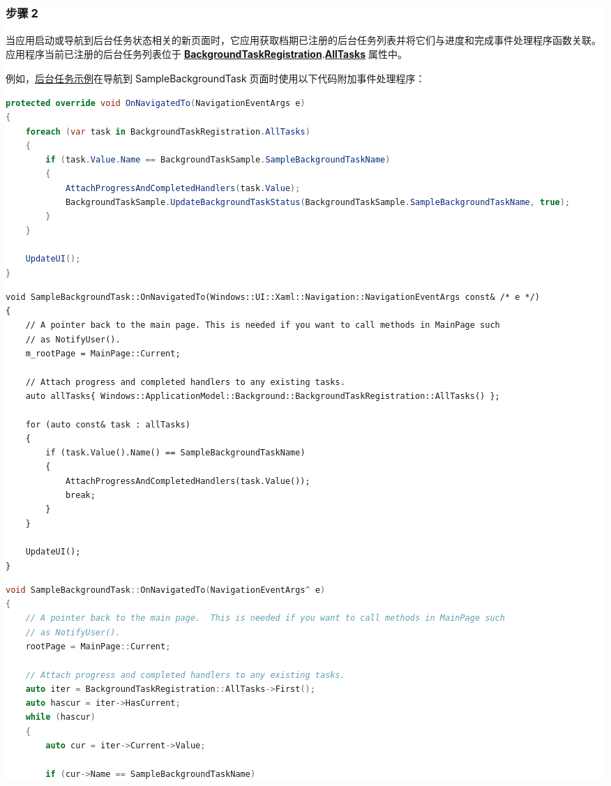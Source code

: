 ### <a name="step-2"></a>步骤 2
当应用启动或导航到后台任务状态相关的新页面时，它应用获取档期已注册的后台任务列表并将它们与进度和完成事件处理程序函数关联。 应用程序当前已注册的后台任务列表位于 [**BackgroundTaskRegistration**](https://docs.microsoft.com/uwp/api/Windows.ApplicationModel.Background.BackgroundTaskRegistration).[**AllTasks**](https://docs.microsoft.com/uwp/api/windows.applicationmodel.background.backgroundtaskregistration.alltasks) 属性中。

例如，[后台任务示例](https://github.com/Microsoft/Windows-universal-samples/tree/master/Samples/BackgroundTask)在导航到 SampleBackgroundTask 页面时使用以下代码附加事件处理程序：

```csharp
protected override void OnNavigatedTo(NavigationEventArgs e)
{
    foreach (var task in BackgroundTaskRegistration.AllTasks)
    {
        if (task.Value.Name == BackgroundTaskSample.SampleBackgroundTaskName)
        {
            AttachProgressAndCompletedHandlers(task.Value);
            BackgroundTaskSample.UpdateBackgroundTaskStatus(BackgroundTaskSample.SampleBackgroundTaskName, true);
        }
    }

    UpdateUI();
}
```

```cppwinrt
void SampleBackgroundTask::OnNavigatedTo(Windows::UI::Xaml::Navigation::NavigationEventArgs const& /* e */)
{
    // A pointer back to the main page. This is needed if you want to call methods in MainPage such
    // as NotifyUser().
    m_rootPage = MainPage::Current;

    // Attach progress and completed handlers to any existing tasks.
    auto allTasks{ Windows::ApplicationModel::Background::BackgroundTaskRegistration::AllTasks() };

    for (auto const& task : allTasks)
    {
        if (task.Value().Name() == SampleBackgroundTaskName)
        {
            AttachProgressAndCompletedHandlers(task.Value());
            break;
        }
    }

    UpdateUI();
}
```

```cpp
void SampleBackgroundTask::OnNavigatedTo(NavigationEventArgs^ e)
{
    // A pointer back to the main page.  This is needed if you want to call methods in MainPage such
    // as NotifyUser().
    rootPage = MainPage::Current;

    // Attach progress and completed handlers to any existing tasks.
    auto iter = BackgroundTaskRegistration::AllTasks->First();
    auto hascur = iter->HasCurrent;
    while (hascur)
    {
        auto cur = iter->Current->Value;

        if (cur->Name == SampleBackgroundTaskName)
```